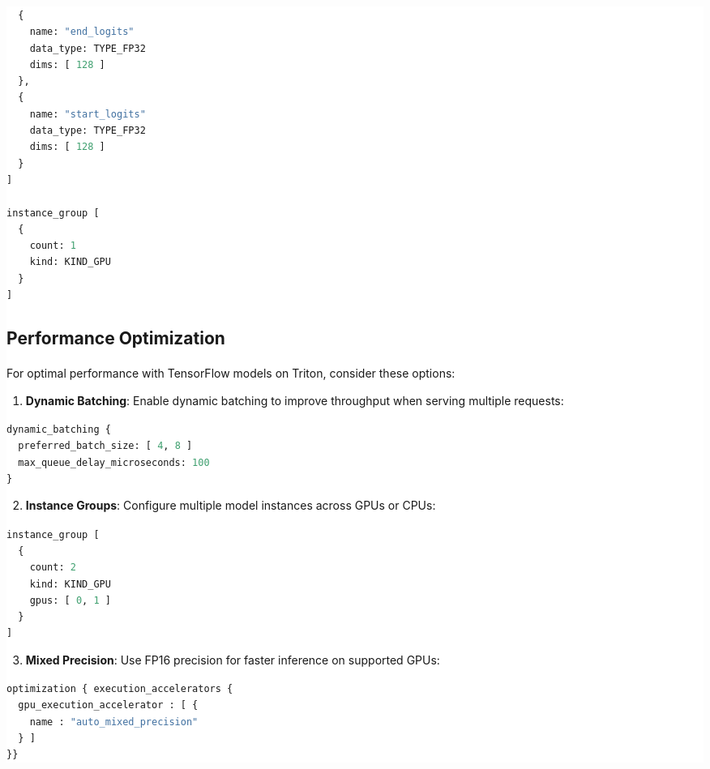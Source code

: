 ```protobuf
  {
    name: "end_logits"
    data_type: TYPE_FP32
    dims: [ 128 ]
  },
  {
    name: "start_logits"
    data_type: TYPE_FP32
    dims: [ 128 ]
  }
]

instance_group [
  {
    count: 1
    kind: KIND_GPU
  }
]
```

## Performance Optimization

For optimal performance with TensorFlow models on Triton, consider these options:

1. **Dynamic Batching**: Enable dynamic batching to improve throughput when serving multiple requests:

```protobuf
dynamic_batching {
  preferred_batch_size: [ 4, 8 ]
  max_queue_delay_microseconds: 100
}
```

2. **Instance Groups**: Configure multiple model instances across GPUs or CPUs:

```protobuf
instance_group [
  {
    count: 2
    kind: KIND_GPU
    gpus: [ 0, 1 ]
  }
]
```

3. **Mixed Precision**: Use FP16 precision for faster inference on supported GPUs:

```protobuf
optimization { execution_accelerators {
  gpu_execution_accelerator : [ {
    name : "auto_mixed_precision"
  } ]
}}
```
